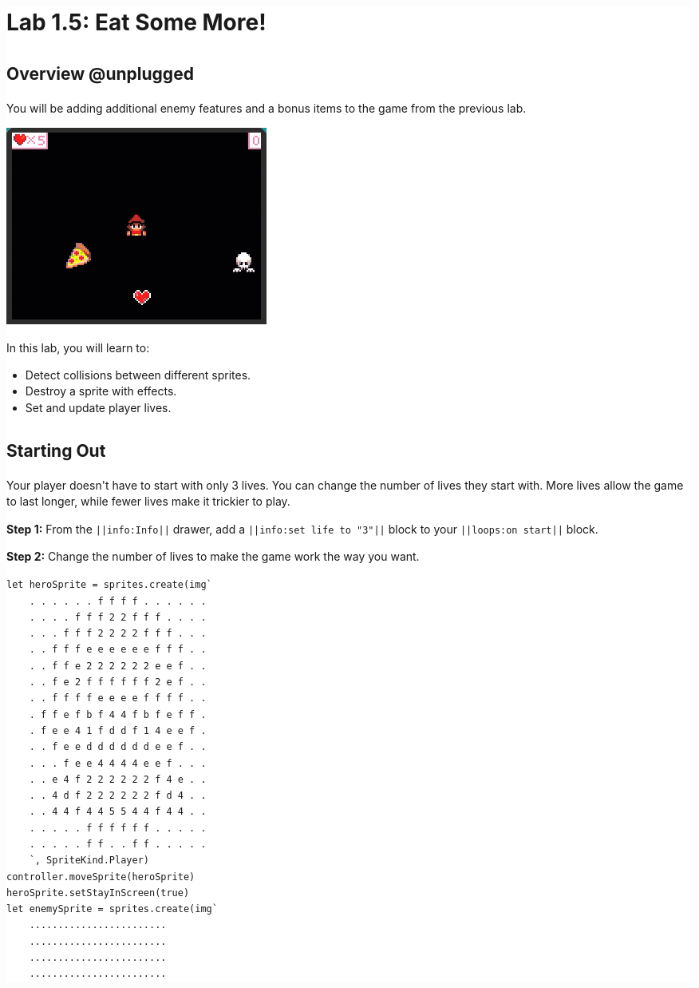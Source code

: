 # Lab 1.5: Eat Some More!

## Overview @unplugged

You will be adding additional enemy features and a bonus items
to the game from the previous lab.

![Overview](https://raw.githubusercontent.com/rymc88/unit-1-skillmap-new/master/img/overview-1-5.gif)

In this lab, you will learn to:
- Detect collisions between different sprites.
- Destroy a sprite with effects.
- Set and update player lives.

## Starting Out

Your player doesn't have to start with only 3 lives. You can change the
number of lives they start with. More lives allow the game to last longer, 
while fewer lives make it trickier to play.

**Step 1:** From the ``||info:Info||`` drawer, add a ``||info:set life to "3"||`` block to 
your ``||loops:on start||`` block. 

**Step 2:** Change the number of lives to make the game work the way you want.

```blocks
let heroSprite = sprites.create(img`
    . . . . . . f f f f . . . . . . 
    . . . . f f f 2 2 f f f . . . . 
    . . . f f f 2 2 2 2 f f f . . . 
    . . f f f e e e e e e f f f . . 
    . . f f e 2 2 2 2 2 2 e e f . . 
    . . f e 2 f f f f f f 2 e f . . 
    . . f f f f e e e e f f f f . . 
    . f f e f b f 4 4 f b f e f f . 
    . f e e 4 1 f d d f 1 4 e e f . 
    . . f e e d d d d d d e e f . . 
    . . . f e e 4 4 4 4 e e f . . . 
    . . e 4 f 2 2 2 2 2 2 f 4 e . . 
    . . 4 d f 2 2 2 2 2 2 f d 4 . . 
    . . 4 4 f 4 4 5 5 4 4 f 4 4 . . 
    . . . . . f f f f f f . . . . . 
    . . . . . f f . . f f . . . . . 
    `, SpriteKind.Player)
controller.moveSprite(heroSprite)
heroSprite.setStayInScreen(true)
let enemySprite = sprites.create(img`
    ........................
    ........................
    ........................
    ........................
```